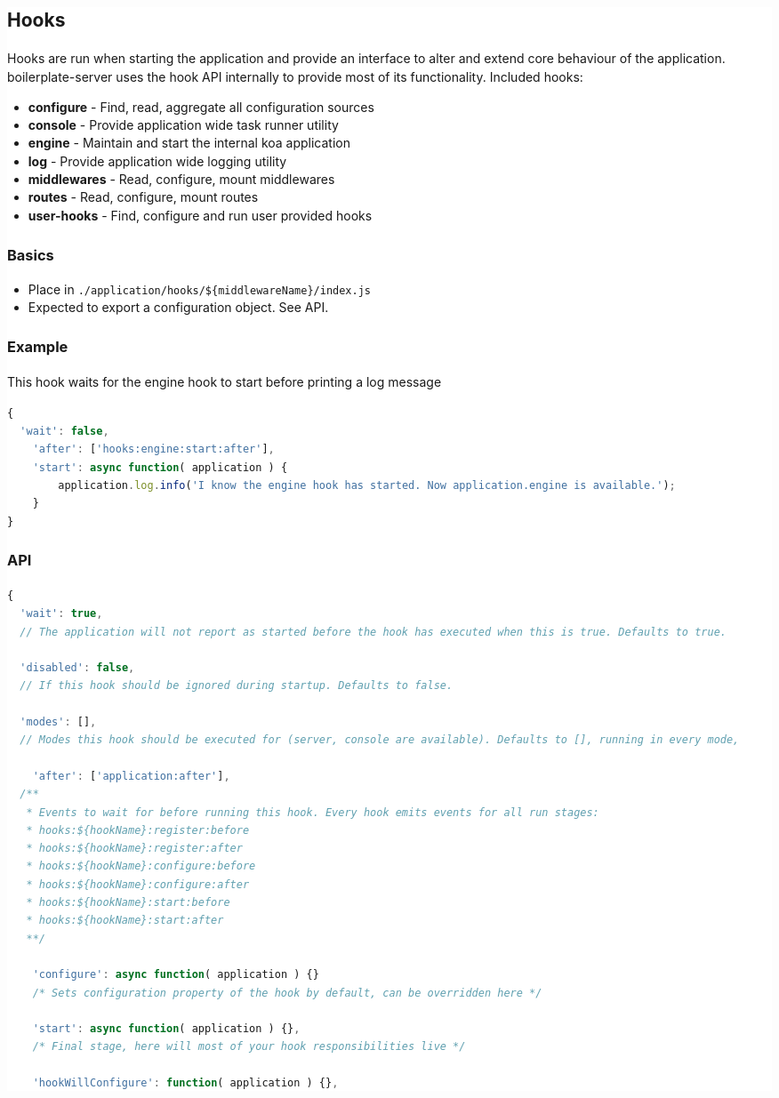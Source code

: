 ## Hooks
Hooks are run when starting the application and provide an interface to alter and extend core behaviour of the application. boilerplate-server uses the hook API internally to provide most of its functionality. Included hooks:

* **configure** - Find, read, aggregate all configuration sources
* **console** - Provide application wide task runner utility
* **engine** - Maintain and start the internal koa application
* **log** - Provide application wide logging utility
* **middlewares** - Read, configure, mount middlewares
* **routes** - Read, configure, mount routes
* **user-hooks** - Find, configure and run user provided hooks

### Basics
* Place in `./application/hooks/${middlewareName}/index.js`
* Expected to export a configuration object. See API.

### Example
This hook waits for the engine hook to start before printing a log message

```javascript
{
  'wait': false,
	'after': ['hooks:engine:start:after'],
	'start': async function( application ) {
		application.log.info('I know the engine hook has started. Now application.engine is available.');
	}
}
```

### API
```javascript
{
  'wait': true,
  // The application will not report as started before the hook has executed when this is true. Defaults to true.

  'disabled': false,
  // If this hook should be ignored during startup. Defaults to false.

  'modes': [],
  // Modes this hook should be executed for (server, console are available). Defaults to [], running in every mode,

	'after': ['application:after'],
  /**
   * Events to wait for before running this hook. Every hook emits events for all run stages:
   * hooks:${hookName}:register:before
   * hooks:${hookName}:register:after
   * hooks:${hookName}:configure:before
   * hooks:${hookName}:configure:after
   * hooks:${hookName}:start:before
   * hooks:${hookName}:start:after
   **/

	'configure': async function( application ) {}
	/* Sets configuration property of the hook by default, can be overridden here */

	'start': async function( application ) {},
	/* Final stage, here will most of your hook responsibilities live */

	'hookWillConfigure': function( application ) {},
```